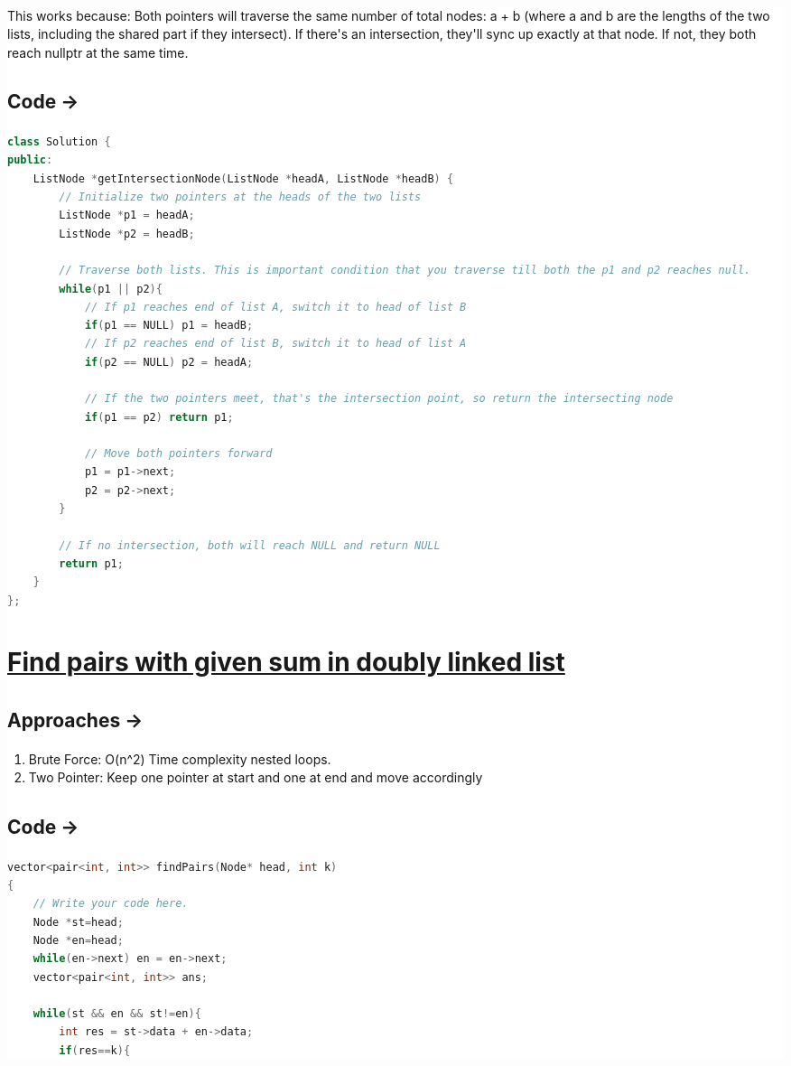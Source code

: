 This works because:
Both pointers will traverse the same number of total nodes: a + b (where a and b are the lengths of the two lists, including the shared part if they intersect).
If there's an intersection, they'll sync up exactly at that node.
If not, they both reach nullptr at the same time.

## Code ->
```cpp
class Solution {
public:
    ListNode *getIntersectionNode(ListNode *headA, ListNode *headB) {
        // Initialize two pointers at the heads of the two lists
        ListNode *p1 = headA;
        ListNode *p2 = headB;

        // Traverse both lists. This is important condition that you traverse till both the p1 and p2 reaches null.
        while(p1 || p2){
            // If p1 reaches end of list A, switch it to head of list B
            if(p1 == NULL) p1 = headB;
            // If p2 reaches end of list B, switch it to head of list A
            if(p2 == NULL) p2 = headA;

            // If the two pointers meet, that's the intersection point, so return the intersecting node
            if(p1 == p2) return p1;

            // Move both pointers forward
            p1 = p1->next;
            p2 = p2->next;
        }

        // If no intersection, both will reach NULL and return NULL
        return p1;
    }
};
```

# [Find pairs with given sum in doubly linked list](https://www.codingninjas.com/studio/problems/find-pairs-with-given-sum-in-doubly-linked-list_1164172?utm_source=striver&utm_medium=website&utm_campaign=a_zcoursetuf&leftPanelTabValue=PROBLEM)

## Approaches ->
1. Brute Force: O(n^2) Time complexity nested loops.
2. Two Pointer: Keep one pointer at start and one at end and move accordingly

## Code ->
```cpp
vector<pair<int, int>> findPairs(Node* head, int k)
{
    // Write your code here.
    Node *st=head;
    Node *en=head;
    while(en->next) en = en->next;
    vector<pair<int, int>> ans;

    while(st && en && st!=en){
        int res = st->data + en->data;
        if(res==k){
```